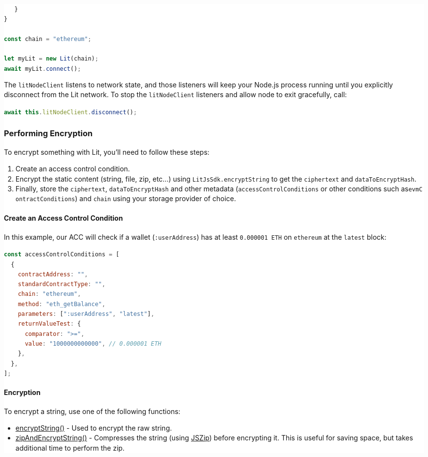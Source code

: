 ```jsx
   }
}

const chain = "ethereum";

let myLit = new Lit(chain);
await myLit.connect();
```

The `litNodeClient` listens to network state, and those listeners will keep your Node.js process running until you explicitly disconnect from the Lit network. To stop the `litNodeClient` listeners and allow node to exit gracefully, call: 

```jsx
await this.litNodeClient.disconnect();
```

### Performing Encryption

To encrypt something with Lit, you’ll need to follow these steps:

1. Create an access control condition.
2. Encrypt the static content (string, file, zip, etc...) using `LitJsSdk.encryptString` to get the `ciphertext` and `dataToEncryptHash`.
3. Finally, store the `ciphertext`, `dataToEncryptHash` and other metadata (`accessControlConditions` or other conditions such as`evmContractConditions`) and `chain` using your storage provider of choice. 

#### Create an Access Control Condition

In this example, our ACC will check if a wallet (`:userAddress`) has at least `0.000001 ETH` on `ethereum` at the `latest` block:

```jsx
const accessControlConditions = [
  {
    contractAddress: "",
    standardContractType: "",
    chain: "ethereum",
    method: "eth_getBalance",
    parameters: [":userAddress", "latest"],
    returnValueTest: {
      comparator: ">=",
      value: "1000000000000", // 0.000001 ETH
    },
  },
];
```

#### Encryption

To encrypt a string, use one of the following functions:

- [encryptString()](https://v3.api-docs.getlit.dev/functions/encryption_src.encryptString.html) - Used to encrypt the raw string.
- [zipAndEncryptString()](https://v3.api-docs.getlit.dev/functions/encryption_src.zipAndEncryptString.html) - Compresses the string (using [JSZip](https://www.npmjs.com/package/jszip)) before encrypting it. This is useful for saving space, but takes additional time to perform the zip.

